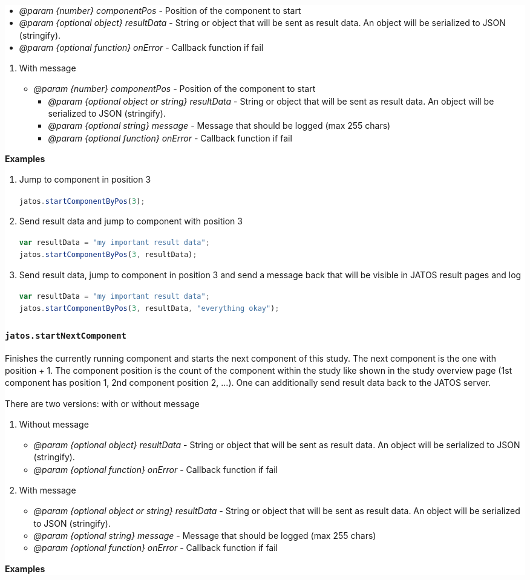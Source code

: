    * _@param {number} componentPos_ - Position of the component to start
   * _@param {optional object} resultData_ - String or object that will be sent as result data. An object will be serialized to JSON (stringify).
   * _@param {optional function} onError_ - Callback function if fail

1. With message

   * _@param {number} componentPos_ - Position of the component to start
	 * _@param {optional object or string} resultData_ - String or object that will be sent as result data. An object will be serialized to JSON (stringify).
	 * _@param {optional string} message_ - Message that should be logged (max 255 chars)
	 * _@param {optional function} onError_ - Callback function if fail

**Examples**

1. Jump to component in position 3

   ```javascript
   jatos.startComponentByPos(3);
   ```

1. Send result data and jump to component with position 3

   ```javascript
   var resultData = "my important result data";
   jatos.startComponentByPos(3, resultData);
   ```

1. Send result data, jump to component in position 3 and send a message back that will be visible in JATOS result pages and log

   ```javascript
   var resultData = "my important result data";
   jatos.startComponentByPos(3, resultData, "everything okay");
   ```


### `jatos.startNextComponent`

Finishes the currently running component and starts the next component of this study. The next component is the one with position + 1. The component position is the count of the component within the study like shown in the study overview page (1st component has position 1, 2nd component position 2, ...). One can additionally send result data back to the JATOS server.

There are two versions: with or without message

1. Without message

   * _@param {optional object} resultData_ - String or object that will be sent as result data. An object will be serialized to JSON (stringify).
   * _@param {optional function} onError_ - Callback function if fail

1. With message

	 * _@param {optional object or string} resultData_ - String or object that will be sent as result data. An object will be serialized to JSON (stringify).
	 * _@param {optional string} message_ - Message that should be logged (max 255 chars)
	 * _@param {optional function} onError_ - Callback function if fail

**Examples**

